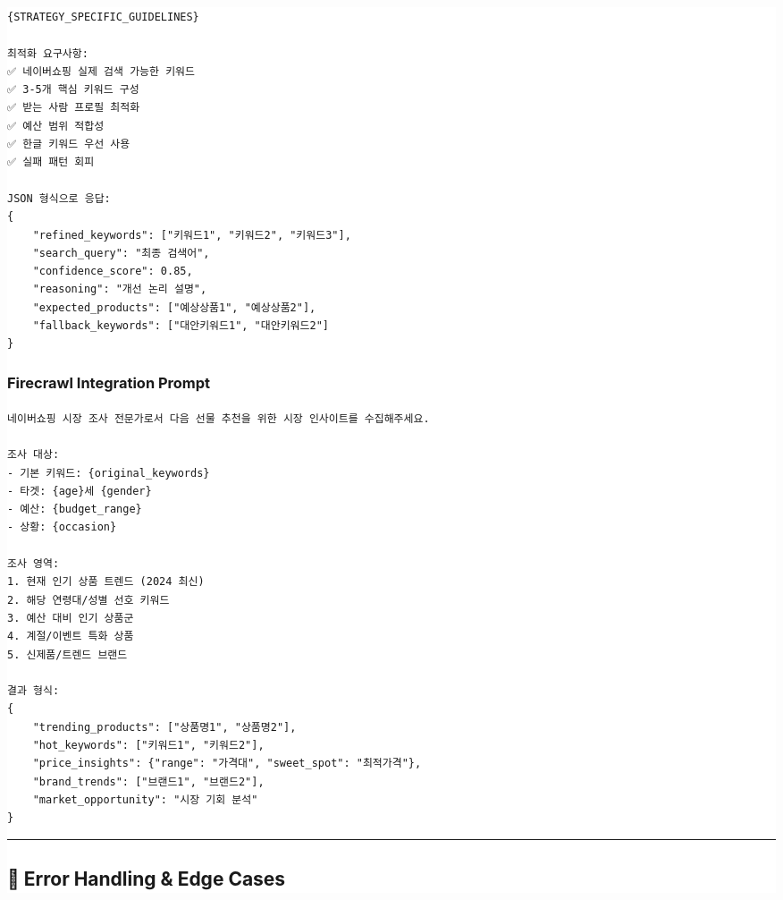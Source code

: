 ```
{STRATEGY_SPECIFIC_GUIDELINES}

최적화 요구사항:
✅ 네이버쇼핑 실제 검색 가능한 키워드
✅ 3-5개 핵심 키워드 구성  
✅ 받는 사람 프로필 최적화
✅ 예산 범위 적합성
✅ 한글 키워드 우선 사용
✅ 실패 패턴 회피

JSON 형식으로 응답:
{
    "refined_keywords": ["키워드1", "키워드2", "키워드3"],
    "search_query": "최종 검색어", 
    "confidence_score": 0.85,
    "reasoning": "개선 논리 설명",
    "expected_products": ["예상상품1", "예상상품2"],
    "fallback_keywords": ["대안키워드1", "대안키워드2"]
}
```

### **Firecrawl Integration Prompt**
```
네이버쇼핑 시장 조사 전문가로서 다음 선물 추천을 위한 시장 인사이트를 수집해주세요.

조사 대상:
- 기본 키워드: {original_keywords}
- 타겟: {age}세 {gender}
- 예산: {budget_range}
- 상황: {occasion}

조사 영역:
1. 현재 인기 상품 트렌드 (2024 최신)
2. 해당 연령대/성별 선호 키워드  
3. 예산 대비 인기 상품군
4. 계절/이벤트 특화 상품
5. 신제품/트렌드 브랜드

결과 형식:
{
    "trending_products": ["상품명1", "상품명2"],
    "hot_keywords": ["키워드1", "키워드2"], 
    "price_insights": {"range": "가격대", "sweet_spot": "최적가격"},
    "brand_trends": ["브랜드1", "브랜드2"],
    "market_opportunity": "시장 기회 분석"
}
```

---

## 🚨 Error Handling & Edge Cases
